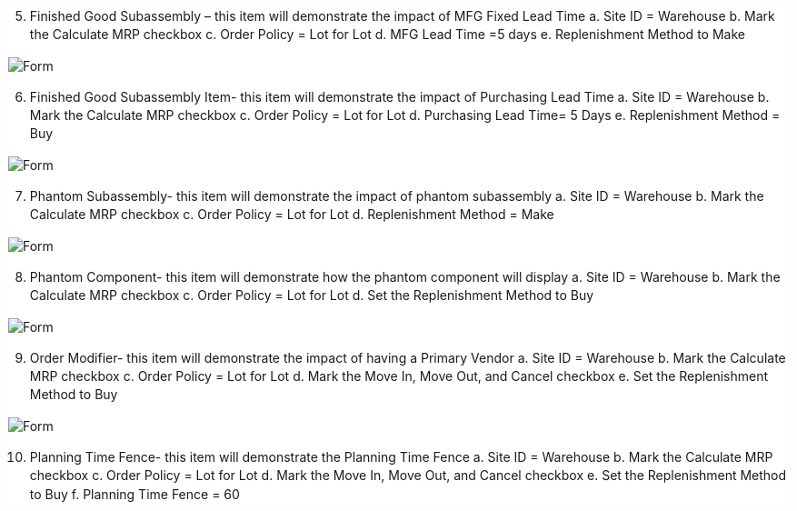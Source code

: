 
5)	Finished Good Subassembly – this item will demonstrate the impact of MFG Fixed Lead Time
a.	Site ID = Warehouse
b.	Mark the Calculate MRP checkbox
c.	Order Policy = Lot for Lot
d.	MFG Lead Time =5 days
e.	Replenishment Method to Make


![Form](media/MPR0007.PNG)


6)	Finished Good Subassembly Item- this item will demonstrate the impact of Purchasing Lead Time
a.	Site ID = Warehouse
b.	Mark the Calculate MRP checkbox
c.	Order Policy = Lot for Lot
d.	Purchasing Lead Time= 5 Days
e.	Replenishment Method = Buy


![Form](media/MPR0008.PNG)

7)	Phantom Subassembly- this item will demonstrate the impact of phantom subassembly
a.	Site ID = Warehouse
b.	Mark the Calculate MRP checkbox
c.	Order Policy = Lot for Lot
d.	 Replenishment Method = Make


![Form](media/MPR0009.PNG)

8)	Phantom Component- this item will demonstrate how the phantom component will display 
a.	Site ID = Warehouse
b.	Mark the Calculate MRP checkbox
c.	Order Policy = Lot for Lot
d.	Set the Replenishment Method to Buy

![Form](media/MPR00010.PNG)

9)	Order Modifier- this item will demonstrate the impact of having a Primary Vendor
a.	Site ID = Warehouse
b.	Mark the Calculate MRP checkbox
c.	Order Policy = Lot for Lot
d.	Mark the Move In, Move Out, and Cancel checkbox	
e.	Set the Replenishment Method to Buy

![Form](media/MPR00011.PNG)

10)	Planning Time Fence- this item will demonstrate the Planning Time Fence 
a.	Site ID = Warehouse
b.	Mark the Calculate MRP checkbox
c.	Order Policy = Lot for Lot
d.	Mark the Move In, Move Out, and Cancel checkbox
e.	Set the Replenishment Method to Buy
f.	Planning Time Fence = 60
